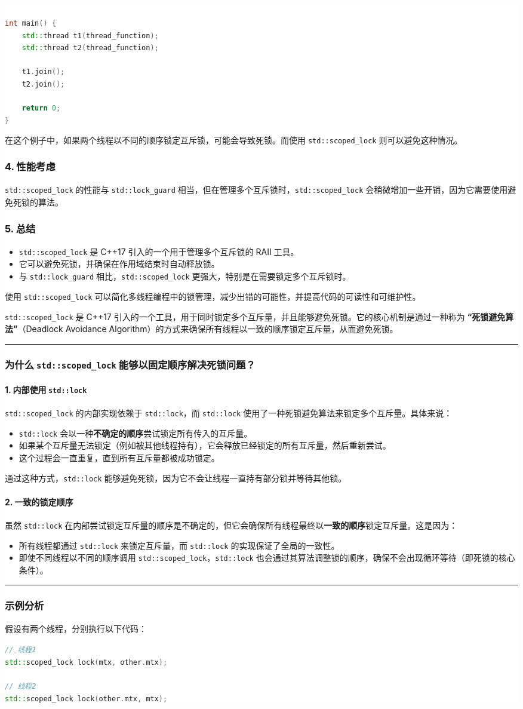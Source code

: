 ```cpp

int main() {
    std::thread t1(thread_function);
    std::thread t2(thread_function);

    t1.join();
    t2.join();

    return 0;
}
```

在这个例子中，如果两个线程以不同的顺序锁定互斥锁，可能会导致死锁。而使用 `std::scoped_lock` 则可以避免这种情况。

### 4. 性能考虑
`std::scoped_lock` 的性能与 `std::lock_guard` 相当，但在管理多个互斥锁时，`std::scoped_lock` 会稍微增加一些开销，因为它需要使用避免死锁的算法。

### 5. 总结
- `std::scoped_lock` 是 C++17 引入的一个用于管理多个互斥锁的 RAII 工具。
- 它可以避免死锁，并确保在作用域结束时自动释放锁。
- 与 `std::lock_guard` 相比，`std::scoped_lock` 更强大，特别是在需要锁定多个互斥锁时。

使用 `std::scoped_lock` 可以简化多线程编程中的锁管理，减少出错的可能性，并提高代码的可读性和可维护性。

`std::scoped_lock` 是 C++17 引入的一个工具，用于同时锁定多个互斥量，并且能够避免死锁。它的核心机制是通过一种称为 **“死锁避免算法”**（Deadlock Avoidance Algorithm）的方式来确保所有线程以一致的顺序锁定互斥量，从而避免死锁。

---

### 为什么 `std::scoped_lock` 能够以固定顺序解决死锁问题？

#### 1. **内部使用 `std::lock`**
`std::scoped_lock` 的内部实现依赖于 `std::lock`，而 `std::lock` 使用了一种死锁避免算法来锁定多个互斥量。具体来说：
- `std::lock` 会以一种**不确定的顺序**尝试锁定所有传入的互斥量。
- 如果某个互斥量无法锁定（例如被其他线程持有），它会释放已经锁定的所有互斥量，然后重新尝试。
- 这个过程会一直重复，直到所有互斥量都被成功锁定。

通过这种方式，`std::lock` 能够避免死锁，因为它不会让线程一直持有部分锁并等待其他锁。

#### 2. **一致的锁定顺序**
虽然 `std::lock` 在内部尝试锁定互斥量的顺序是不确定的，但它会确保所有线程最终以**一致的顺序**锁定互斥量。这是因为：
- 所有线程都通过 `std::lock` 来锁定互斥量，而 `std::lock` 的实现保证了全局的一致性。
- 即使不同线程以不同的顺序调用 `std::scoped_lock`，`std::lock` 也会通过其算法调整锁的顺序，确保不会出现循环等待（即死锁的核心条件）。

---

### 示例分析

假设有两个线程，分别执行以下代码：

```cpp
// 线程1
std::scoped_lock lock(mtx, other.mtx);

// 线程2
std::scoped_lock lock(other.mtx, mtx);
```
